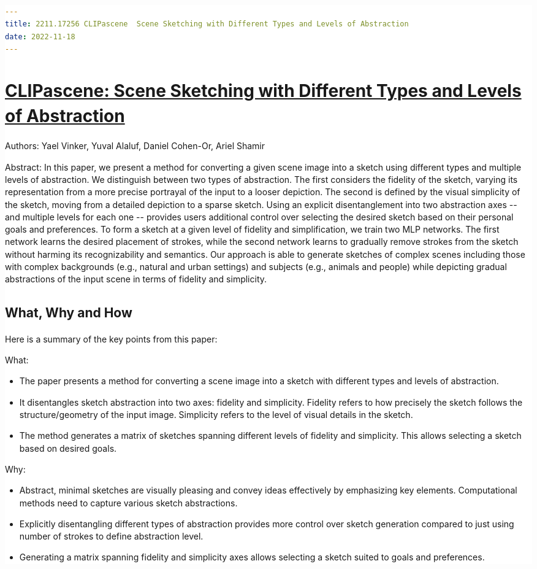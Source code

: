 ```yaml
---
title: 2211.17256 CLIPascene  Scene Sketching with Different Types and Levels of Abstraction
date: 2022-11-18
---
```


# [CLIPascene: Scene Sketching with Different Types and Levels of Abstraction](https://arxiv.org/abs/2211.17256)

Authors: Yael Vinker, Yuval Alaluf, Daniel Cohen-Or, Ariel Shamir

Abstract: In this paper, we present a method for converting a given scene image into a
sketch using different types and multiple levels of abstraction. We distinguish
between two types of abstraction. The first considers the fidelity of the
sketch, varying its representation from a more precise portrayal of the input
to a looser depiction. The second is defined by the visual simplicity of the
sketch, moving from a detailed depiction to a sparse sketch. Using an explicit
disentanglement into two abstraction axes -- and multiple levels for each one
-- provides users additional control over selecting the desired sketch based on
their personal goals and preferences. To form a sketch at a given level of
fidelity and simplification, we train two MLP networks. The first network
learns the desired placement of strokes, while the second network learns to
gradually remove strokes from the sketch without harming its recognizability
and semantics. Our approach is able to generate sketches of complex scenes
including those with complex backgrounds (e.g., natural and urban settings) and
subjects (e.g., animals and people) while depicting gradual abstractions of the
input scene in terms of fidelity and simplicity.

## What, Why and How

 Here is a summary of the key points from this paper:

What:
- The paper presents a method for converting a scene image into a sketch with different types and levels of abstraction. 

- It disentangles sketch abstraction into two axes: fidelity and simplicity. Fidelity refers to how precisely the sketch follows the structure/geometry of the input image. Simplicity refers to the level of visual details in the sketch.

- The method generates a matrix of sketches spanning different levels of fidelity and simplicity. This allows selecting a sketch based on desired goals. 

Why:
- Abstract, minimal sketches are visually pleasing and convey ideas effectively by emphasizing key elements. Computational methods need to capture various sketch abstractions.

- Explicitly disentangling different types of abstraction provides more control over sketch generation compared to just using number of strokes to define abstraction level.

- Generating a matrix spanning fidelity and simplicity axes allows selecting a sketch suited to goals and preferences.
